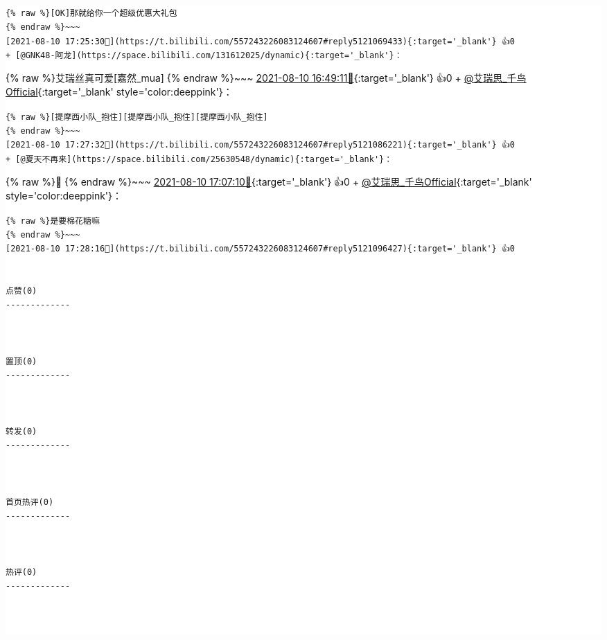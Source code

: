 ~~~
{% raw %}[OK]那就给你一个超级优惠大礼包
{% endraw %}~~~
[2021-08-10 17:25:30🔗](https://t.bilibili.com/557243226083124607#reply5121069433){:target='_blank'} 👍0
+ [@GNK48-阿龙](https://space.bilibili.com/131612025/dynamic){:target='_blank'}：
~~~
{% raw %}艾瑞丝真可爱[嘉然_mua]
{% endraw %}~~~
[2021-08-10 16:49:11🔗](https://t.bilibili.com/557243226083124607#reply5120788926){:target='_blank'} 👍0
    + [@艾瑞思_千鸟Official](https://space.bilibili.com/1090010845/dynamic){:target='_blank' style='color:deeppink'}：
~~~
{% raw %}[提摩西小队_抱住][提摩西小队_抱住][提摩西小队_抱住]
{% endraw %}~~~
[2021-08-10 17:27:32🔗](https://t.bilibili.com/557243226083124607#reply5121086221){:target='_blank'} 👍0
+ [@夏天不再来](https://space.bilibili.com/25630548/dynamic){:target='_blank'}：
~~~
{% raw %}🐽
{% endraw %}~~~
[2021-08-10 17:07:10🔗](https://t.bilibili.com/557243226083124607#reply5120928541){:target='_blank'} 👍0
    + [@艾瑞思_千鸟Official](https://space.bilibili.com/1090010845/dynamic){:target='_blank' style='color:deeppink'}：
~~~
{% raw %}是要棉花糖嘛
{% endraw %}~~~
[2021-08-10 17:28:16🔗](https://t.bilibili.com/557243226083124607#reply5121096427){:target='_blank'} 👍0


点赞(0)
-------------



置顶(0)
-------------



转发(0)
-------------



首页热评(0)
-------------



热评(0)
-------------



